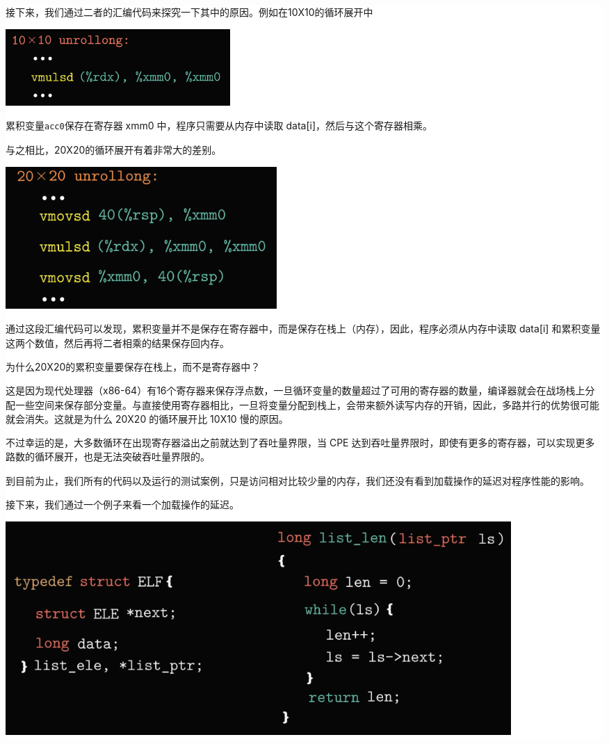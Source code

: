 接下来，我们通过二者的汇编代码来探究一下其中的原因。例如在10X10的循环展开中

<img src="第五章-优化程序性能.assets/image-20220327142450842.png" alt="image-20220327142450842" style="zoom:67%;" /> 

累积变量`acc0`保存在寄存器 xmm0 中，程序只需要从内存中读取 data[i]，然后与这个寄存器相乘。

与之相比，20X20的循环展开有着非常大的差别。

<img src="第五章-优化程序性能.assets/image-20220327142925315.png" alt="image-20220327142925315" style="zoom:80%;" /> 

通过这段汇编代码可以发现，累积变量并不是保存在寄存器中，而是保存在栈上（内存），因此，程序必须从内存中读取 data[i] 和累积变量这两个数值，然后再将二者相乘的结果保存回内存。

为什么20X20的累积变量要保存在栈上，而不是寄存器中？

这是因为现代处理器（x86-64）有16个寄存器来保存浮点数，一旦循环变量的数量超过了可用的寄存器的数量，编译器就会在战场栈上分配一些空间来保存部分变量。与直接使用寄存器相比，一旦将变量分配到栈上，会带来额外读写内存的开销，因此，多路并行的优势很可能就会消失。这就是为什么 20X20 的循环展开比 10X10 慢的原因。

不过幸运的是，大多数循环在出现寄存器溢出之前就达到了吞吐量界限，当 CPE 达到吞吐量界限时，即使有更多的寄存器，可以实现更多路数的循环展开，也是无法突破吞吐量界限的。

到目前为止，我们所有的代码以及运行的测试案例，只是访问相对比较少量的内存，我们还没有看到加载操作的延迟对程序性能的影响。

接下来，我们通过一个例子来看一个加载操作的延迟。

<img src="第五章-优化程序性能.assets/image-20220327143518810.png" alt="image-20220327143518810" style="zoom:80%;" /> 
